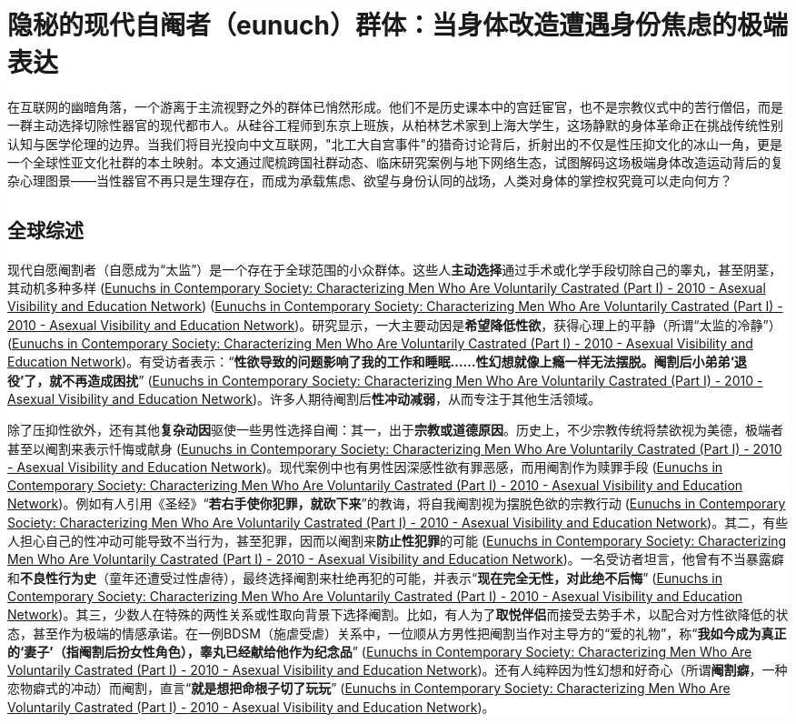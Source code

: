 # 隐秘的现代自阉者（eunuch）群体：当身体改造遭遇身份焦虑的极端表达

在互联网的幽暗角落，一个游离于主流视野之外的群体已悄然形成。他们不是历史课本中的宫廷宦官，也不是宗教仪式中的苦行僧侣，而是一群主动选择切除性器官的现代都市人。从硅谷工程师到东京上班族，从柏林艺术家到上海大学生，这场静默的身体革命正在挑战传统性别认知与医学伦理的边界。当我们将目光投向中文互联网，"北工大自宫事件"的猎奇讨论背后，折射出的不仅是性压抑文化的冰山一角，更是一个全球性亚文化社群的本土映射。本文通过爬梳跨国社群动态、临床研究案例与地下网络生态，试图解码这场极端身体改造运动背后的复杂心理图景——当性器官不再只是生理存在，而成为承载焦虑、欲望与身份认同的战场，人类对身体的掌控权究竟可以走向何方？

## 全球综述

现代自愿阉割者（自愿成为“太监”）是一个存在于全球范围的小众群体。这些人**主动选择**通过手术或化学手段切除自己的睾丸，甚至阴茎，其动机多种多样 ([Eunuchs in Contemporary Society: Characterizing Men Who Are Voluntarily Castrated (Part I) - 2010 - Asexual Visibility and Education Network](https://www.asexuality.org/en/topic/49528-eunuchs-in-contemporary-society-characterizing-men-who-are-voluntarily-castrated-part-i/#:~:text=,possibility%20of%20sexually%20offensive%20behavior)) ([Eunuchs in Contemporary Society: Characterizing Men Who Are Voluntarily Castrated (Part I) - 2010 - Asexual Visibility and Education Network](https://www.asexuality.org/en/topic/49528-eunuchs-in-contemporary-society-characterizing-men-who-are-voluntarily-castrated-part-i/#:~:text=of%20MtF%20transition,%E2%80%9D))。研究显示，一大主要动因是**希望降低性欲**，获得心理上的平静（所谓“太监的冷静”） ([Eunuchs in Contemporary Society: Characterizing Men Who Are Voluntarily Castrated (Part I) - 2010 - Asexual Visibility and Education Network](https://www.asexuality.org/en/topic/49528-eunuchs-in-contemporary-society-characterizing-men-who-are-voluntarily-castrated-part-i/#:~:text=,possibility%20of%20sexually%20offensive%20behavior))。有受访者表示：“**性欲导致的问题影响了我的工作和睡眠……性幻想就像上瘾一样无法摆脱。阉割后小弟弟‘退役’了，就不再造成困扰**” ([Eunuchs in Contemporary Society: Characterizing Men Who Are Voluntarily Castrated (Part I) - 2010 - Asexual Visibility and Education Network](https://www.asexuality.org/en/topic/49528-eunuchs-in-contemporary-society-characterizing-men-who-are-voluntarily-castrated-part-i/#:~:text=,possibility%20of%20sexually%20offensive%20behavior))。许多人期待阉割后**性冲动减弱**，从而专注于其他生活领域。

除了压抑性欲外，还有其他**复杂动因**驱使一些男性选择自阉：其一，出于**宗教或道德原因**。历史上，不少宗教传统将禁欲视为美德，极端者甚至以阉割来表示忏悔或献身 ([Eunuchs in Contemporary Society: Characterizing Men Who Are Voluntarily Castrated (Part I) - 2010 - Asexual Visibility and Education Network](https://www.asexuality.org/en/topic/49528-eunuchs-in-contemporary-society-characterizing-men-who-are-voluntarily-castrated-part-i/#:~:text=castrated%20group%2C%20c2%20%3D%205,penectomized%20myself%20as%20penance%20for))。现代案例中也有男性因深感性欲有罪恶感，而用阉割作为赎罪手段 ([Eunuchs in Contemporary Society: Characterizing Men Who Are Voluntarily Castrated (Part I) - 2010 - Asexual Visibility and Education Network](https://www.asexuality.org/en/topic/49528-eunuchs-in-contemporary-society-characterizing-men-who-are-voluntarily-castrated-part-i/#:~:text=,%E2%80%9D))。例如有人引用《圣经》“**若右手使你犯罪，就砍下来**”的教诲，将自我阉割视为摆脱色欲的宗教行动 ([Eunuchs in Contemporary Society: Characterizing Men Who Are Voluntarily Castrated (Part I) - 2010 - Asexual Visibility and Education Network](https://www.asexuality.org/en/topic/49528-eunuchs-in-contemporary-society-characterizing-men-who-are-voluntarily-castrated-part-i/#:~:text=participant%20said%2C%20%E2%80%9CI%E2%80%99ve%20always%20thought,stemmed%20from%20a%20desire%20to))。其二，有些人担心自己的性冲动可能导致不当行为，甚至犯罪，因而以阉割来**防止性犯罪**的可能 ([Eunuchs in Contemporary Society: Characterizing Men Who Are Voluntarily Castrated (Part I) - 2010 - Asexual Visibility and Education Network](https://www.asexuality.org/en/topic/49528-eunuchs-in-contemporary-society-characterizing-men-who-are-voluntarily-castrated-part-i/#:~:text=,Some%20potent%20males%20specifically))。一名受访者坦言，他曾有不当暴露癖和**不良性行为史**（童年还遭受过性虐待），最终选择阉割来杜绝再犯的可能，并表示“**现在完全无性，对此绝不后悔**” ([Eunuchs in Contemporary Society: Characterizing Men Who Are Voluntarily Castrated (Part I) - 2010 - Asexual Visibility and Education Network](https://www.asexuality.org/en/topic/49528-eunuchs-in-contemporary-society-characterizing-men-who-are-voluntarily-castrated-part-i/#:~:text=,Some%20potent%20males%20specifically))。其三，少数人在特殊的两性关系或性取向背景下选择阉割。比如，有人为了**取悦伴侣**而接受去势手术，以配合对方性欲降低的状态，甚至作为极端的情感承诺。在一例BDSM（施虐受虐）关系中，一位顺从方男性把阉割当作对主导方的“爱的礼物”，称“**我如今成为真正的‘妻子’（指阉割后扮女性角色），睾丸已经献给他作为纪念品**” ([Eunuchs in Contemporary Society: Characterizing Men Who Are Voluntarily Castrated (Part I) - 2010 - Asexual Visibility and Education Network](https://www.asexuality.org/en/topic/49528-eunuchs-in-contemporary-society-characterizing-men-who-are-voluntarily-castrated-part-i/#:~:text=married%20heterosexual%20males%20whose%20wives%2C,I%20will))。还有人纯粹因为性幻想和好奇心（所谓**阉割癖**，一种恋物癖式的冲动）而阉割，直言“**就是想把命根子切了玩玩**” ([Eunuchs in Contemporary Society: Characterizing Men Who Are Voluntarily Castrated (Part I) - 2010 - Asexual Visibility and Education Network](https://www.asexuality.org/en/topic/49528-eunuchs-in-contemporary-society-characterizing-men-who-are-voluntarily-castrated-part-i/#:~:text=souvenir.%20,05%2C%20of%20the%20chemically))。
